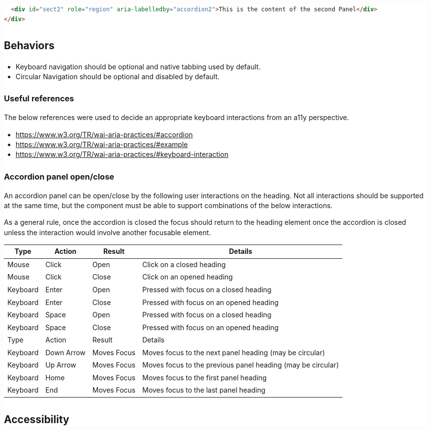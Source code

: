 ```html
  <div id="sect2" role="region" aria-labelledby="accordion2">This is the content of the second Panel</div>
</div>
```

## Behaviors

- Keyboard navigation should be optional and native tabbing used by default.
- Circular Navigation should be optional and disabled by default.

### Useful references

The below references were used to decide an appropriate keyboard interactions from an a11y perspective.

- https://www.w3.org/TR/wai-aria-practices/#accordion
- https://www.w3.org/TR/wai-aria-practices/#example
- https://www.w3.org/TR/wai-aria-practices/#keyboard-interaction

### Accordion panel open/close

An accordion panel can be open/close by the following user interactions on the heading. Not all interactions should be supported at the same time, but the component must be able to support combinations of the below interactions.

As a general rule, once the accordion is closed the focus should return to the heading element once the accordion is closed unless the interaction would involve another focusable element.

| Type     | Action     | Result      | Details                                                     |
| -------- | ---------- | ----------- | ----------------------------------------------------------- |
| Mouse    | Click      | Open        | Click on a closed heading                                   |
| Mouse    | Click      | Close       | Click on an opened heading                                  |
| Keyboard | Enter      | Open        | Pressed with focus on a closed heading                      |
| Keyboard | Enter      | Close       | Pressed with focus on an opened heading                     |
| Keyboard | Space      | Open        | Pressed with focus on a closed heading                      |
| Keyboard | Space      | Close       | Pressed with focus on an opened heading                     |
| Type     | Action     | Result      | Details                                                     |
| Keyboard | Down Arrow | Moves Focus | Moves focus to the next panel heading (may be circular)     |
| Keyboard | Up Arrow   | Moves Focus | Moves focus to the previous panel heading (may be circular) |
| Keyboard | Home       | Moves Focus | Moves focus to the first panel heading                      |
| Keyboard | End        | Moves Focus | Moves focus to the last panel heading                       |

## Accessibility
